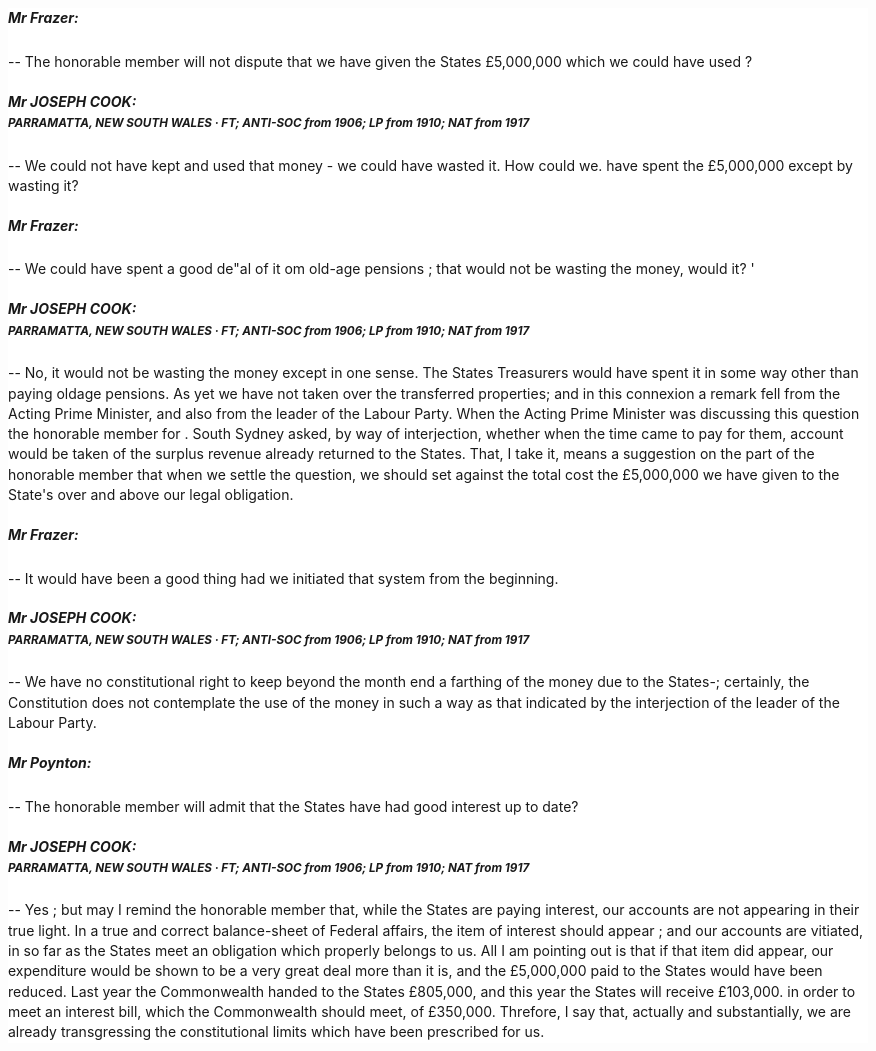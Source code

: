 ##### Mr Frazer:

--  The honorable member will not dispute that we have given the States £5,000,000 which we could have used ? 

##### Mr JOSEPH COOK:<br><small class="text-muted">PARRAMATTA, NEW SOUTH WALES &middot; FT; ANTI-SOC from 1906; LP from 1910; NAT from 1917</small>

-- We could not have kept and used that money - we could have wasted it. How could we. have spent the £5,000,000 except by wasting it? 

##### Mr Frazer:

--  We could have spent a good de"al of it om old-age pensions ; that would not be wasting the money, would it? ' 

##### Mr JOSEPH COOK:<br><small class="text-muted">PARRAMATTA, NEW SOUTH WALES &middot; FT; ANTI-SOC from 1906; LP from 1910; NAT from 1917</small>

-- No, it would not be wasting the money except in one sense. The States Treasurers would have spent it in some way other than paying oldage pensions. As yet we have not taken over the transferred properties; and in this connexion a remark fell from the Acting Prime Minister, and also from the leader of the Labour Party. When the Acting Prime Minister was discussing this question the honorable member for . South Sydney asked, by way of interjection, whether when the time came to pay for them, account would be taken of the surplus revenue already returned to the States. That,  I  take  it,  means a suggestion on the part of the honorable member that when we settle the question, we should set against the total cost the  £5,000,000  we have given to the State's over and above our legal obligation. 

##### Mr Frazer:

-- It  would have been a good thing had we initiated that system from the beginning. 

##### Mr JOSEPH COOK:<br><small class="text-muted">PARRAMATTA, NEW SOUTH WALES &middot; FT; ANTI-SOC from 1906; LP from 1910; NAT from 1917</small>

-- We have no constitutional right to keep beyond the month end a farthing of the money due to the States-; certainly, the Constitution does not contemplate the use of the money in such a way as that indicated by the interjection of the leader of the Labour Party. 

##### Mr Poynton:

--  The honorable member will admit that the States have had good interest up to date? 

##### Mr JOSEPH COOK:<br><small class="text-muted">PARRAMATTA, NEW SOUTH WALES &middot; FT; ANTI-SOC from 1906; LP from 1910; NAT from 1917</small>

-- Yes ; but may  I  remind the honorable member that, while the States are paying interest, our accounts are not appearing in their true light. In a true and correct balance-sheet of Federal affairs, the item of interest should appear ; and our accounts are vitiated, in so far as the States meet an obligation which properly belongs to us. All  I  am pointing out is that if that item  did  appear, our expenditure would be shown to be a very great deal more than  it  is, and the  £5,000,000  paid to the States would have been reduced. Last year the Commonwealth handed to the States  £805,000,  and this year the States will receive  £103,000.  in order to meet an interest bill, which the Commonwealth should meet, of  £350,000.  Threfore, I say that, actually and substantially, we are already transgressing the constitutional limits which have been prescribed for us. 
